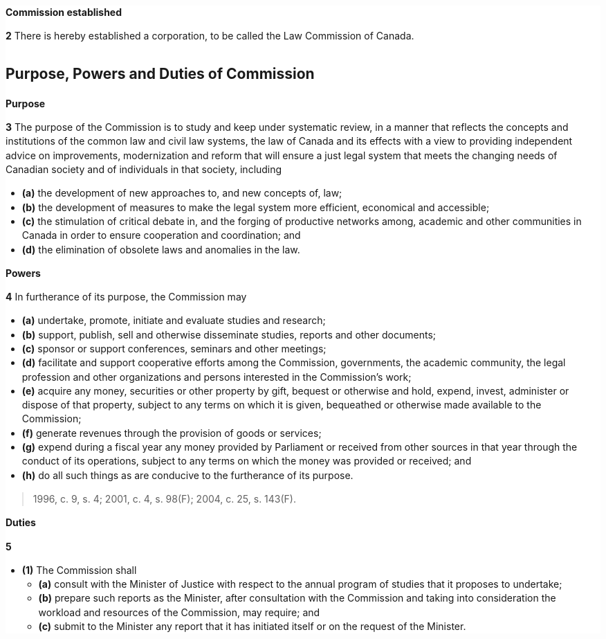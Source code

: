 

**Commission established**

**2** There is hereby established a corporation, to be called the Law Commission of Canada.




## Purpose, Powers and Duties of Commission



**Purpose**

**3** The purpose of the Commission is to study and keep under systematic review, in a manner that reflects the concepts and institutions of the common law and civil law systems, the law of Canada and its effects with a view to providing independent advice on improvements, modernization and reform that will ensure a just legal system that meets the changing needs of Canadian society and of individuals in that society, including
- **(a)** the development of new approaches to, and new concepts of, law;
- **(b)** the development of measures to make the legal system more efficient, economical and accessible;
- **(c)** the stimulation of critical debate in, and the forging of productive networks among, academic and other communities in Canada in order to ensure cooperation and coordination; and
- **(d)** the elimination of obsolete laws and anomalies in the law.




**Powers**

**4** In furtherance of its purpose, the Commission may
- **(a)** undertake, promote, initiate and evaluate studies and research;
- **(b)** support, publish, sell and otherwise disseminate studies, reports and other documents;
- **(c)** sponsor or support conferences, seminars and other meetings;
- **(d)** facilitate and support cooperative efforts among the Commission, governments, the academic community, the legal profession and other organizations and persons interested in the Commission’s work;
- **(e)** acquire any money, securities or other property by gift, bequest or otherwise and hold, expend, invest, administer or dispose of that property, subject to any terms on which it is given, bequeathed or otherwise made available to the Commission;
- **(f)** generate revenues through the provision of goods or services;
- **(g)** expend during a fiscal year any money provided by Parliament or received from other sources in that year through the conduct of its operations, subject to any terms on which the money was provided or received; and
- **(h)** do all such things as are conducive to the furtherance of its purpose.
> 1996, c. 9, s. 4; 2001, c. 4, s. 98(F); 2004, c. 25, s. 143(F).





**Duties**

**5** 

- **(1)** The Commission shall
	- **(a)** consult with the Minister of Justice with respect to the annual program of studies that it proposes to undertake;
	- **(b)** prepare such reports as the Minister, after consultation with the Commission and taking into consideration the workload and resources of the Commission, may require; and
	- **(c)** submit to the Minister any report that it has initiated itself or on the request of the Minister.
